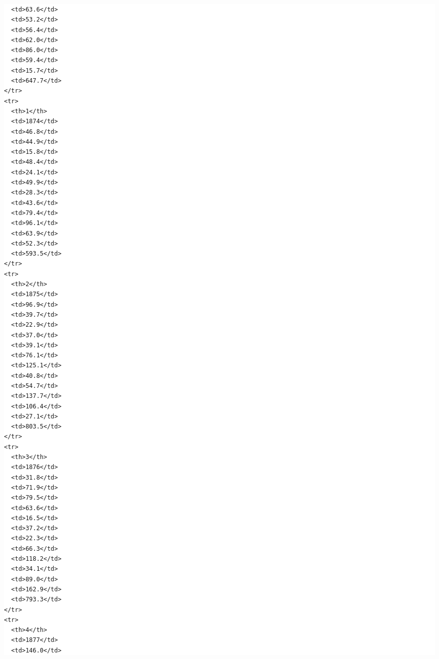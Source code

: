       <td>63.6</td>
      <td>53.2</td>
      <td>56.4</td>
      <td>62.0</td>
      <td>86.0</td>
      <td>59.4</td>
      <td>15.7</td>
      <td>647.7</td>
    </tr>
    <tr>
      <th>1</th>
      <td>1874</td>
      <td>46.8</td>
      <td>44.9</td>
      <td>15.8</td>
      <td>48.4</td>
      <td>24.1</td>
      <td>49.9</td>
      <td>28.3</td>
      <td>43.6</td>
      <td>79.4</td>
      <td>96.1</td>
      <td>63.9</td>
      <td>52.3</td>
      <td>593.5</td>
    </tr>
    <tr>
      <th>2</th>
      <td>1875</td>
      <td>96.9</td>
      <td>39.7</td>
      <td>22.9</td>
      <td>37.0</td>
      <td>39.1</td>
      <td>76.1</td>
      <td>125.1</td>
      <td>40.8</td>
      <td>54.7</td>
      <td>137.7</td>
      <td>106.4</td>
      <td>27.1</td>
      <td>803.5</td>
    </tr>
    <tr>
      <th>3</th>
      <td>1876</td>
      <td>31.8</td>
      <td>71.9</td>
      <td>79.5</td>
      <td>63.6</td>
      <td>16.5</td>
      <td>37.2</td>
      <td>22.3</td>
      <td>66.3</td>
      <td>118.2</td>
      <td>34.1</td>
      <td>89.0</td>
      <td>162.9</td>
      <td>793.3</td>
    </tr>
    <tr>
      <th>4</th>
      <td>1877</td>
      <td>146.0</td>